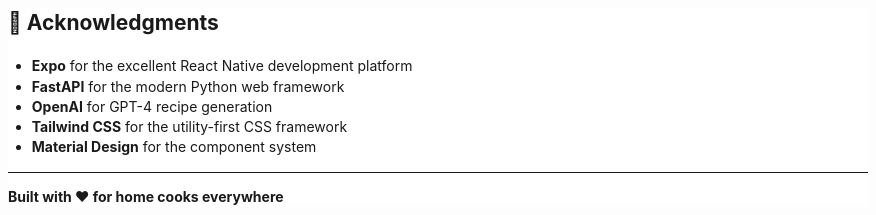 ## 🙏 Acknowledgments

- **Expo** for the excellent React Native development platform
- **FastAPI** for the modern Python web framework
- **OpenAI** for GPT-4 recipe generation
- **Tailwind CSS** for the utility-first CSS framework
- **Material Design** for the component system

---

**Built with ❤️ for home cooks everywhere**